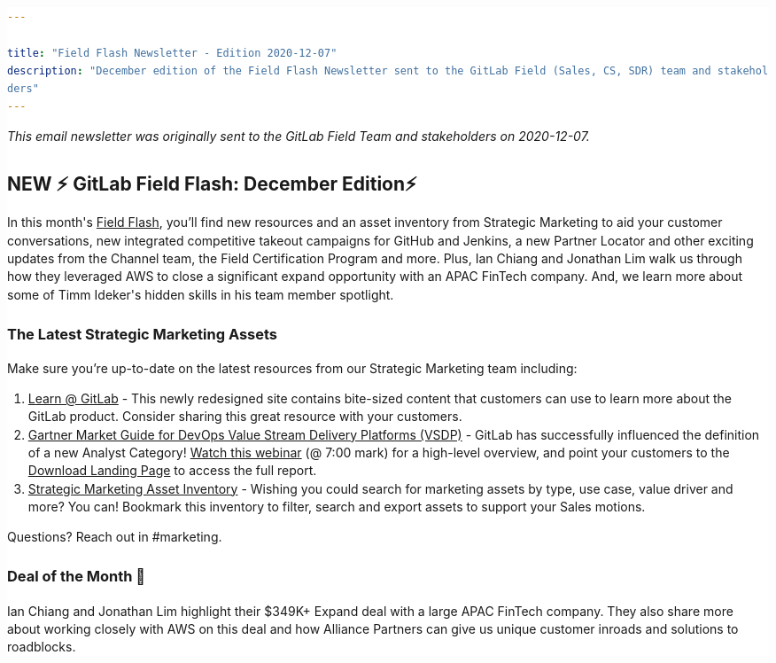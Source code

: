 ```yaml
---

title: "Field Flash Newsletter - Edition 2020-12-07"
description: "December edition of the Field Flash Newsletter sent to the GitLab Field (Sales, CS, SDR) team and stakeholders"
---
```








*This email newsletter was originally sent to the GitLab Field Team and stakeholders on 2020-12-07.*

## NEW ⚡️ GitLab Field Flash: December Edition⚡️

In this month's [Field Flash](/handbook/sales/field-communications/field-flash-newsletter/#overview), you’ll find new resources and an asset inventory from Strategic Marketing to aid your customer conversations, new integrated competitive takeout campaigns for GitHub and Jenkins, a new Partner Locator and other exciting updates from the Channel team, the Field Certification Program and more. Plus, Ian Chiang and Jonathan Lim walk us through how they leveraged AWS to close a significant expand opportunity with an APAC FinTech company. And, we learn more about some of Timm Ideker's hidden skills in his team member spotlight.

### The Latest Strategic Marketing Assets

Make sure you’re up-to-date on the latest resources from our Strategic Marketing team including:

1. [Learn @ GitLab](https://about.gitlab.com/learn/) - This newly redesigned site contains bite-sized content that customers can use to learn more about the GitLab product. Consider sharing this great resource with your customers.
1. [Gartner Market Guide for DevOps Value Stream Delivery Platforms (VSDP)](https://drive.google.com/file/d/1qHpdyCPDHgdfID56_io_-vwXHXjH7PH2/view) - GitLab has successfully influenced the definition of a new Analyst Category! [Watch this webinar](http://www.youtube.com/watch?v=yF3OYkHoF8Q&t=7m0s) (@ 7:00 mark) for a high-level overview, and point your customers to the [Download Landing Page](https://page.gitlab.com/resources-report-gartner-market-guide-vsdp.html) to access the full report.
1. [Strategic Marketing Asset Inventory](/handbook/marketing/brand-and-product-marketing/product-and-solution-marketing/asset_inventory/) - Wishing you could search for marketing assets by type, use case, value driver and more? You can! Bookmark this inventory to filter, search and export assets to support your Sales motions.

Questions? Reach out in #marketing.

### Deal of the Month 🏅

Ian Chiang and Jonathan Lim highlight their $349K+ Expand deal with a large APAC FinTech company. They also share more about working closely with AWS on this deal and how Alliance Partners can give us unique customer inroads and solutions to roadblocks.

<figure class="video_container">
  <iframe src="https://www.youtube.com/embed/sy-qYtb-FGo" frameborder="0" allowfullscreen="true"> </iframe>
</figure>
